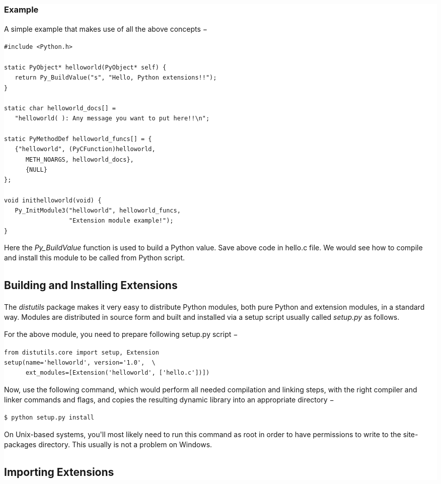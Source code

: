 ### Example

A simple example that makes use of all the above concepts −

```
#include <Python.h>

static PyObject* helloworld(PyObject* self) {
   return Py_BuildValue("s", "Hello, Python extensions!!");
}

static char helloworld_docs[] =
   "helloworld( ): Any message you want to put here!!\n";

static PyMethodDef helloworld_funcs[] = {
   {"helloworld", (PyCFunction)helloworld,
      METH_NOARGS, helloworld_docs},
      {NULL}
};

void inithelloworld(void) {
   Py_InitModule3("helloworld", helloworld_funcs,
                  "Extension module example!");
}
```

Here the _Py_BuildValue_ function is used to build a Python value. Save above code in hello.c file. We would see how to compile and install this module to be called from Python script.

## Building and Installing Extensions

The _distutils_ package makes it very easy to distribute Python modules, both pure Python and extension modules, in a standard way. Modules are distributed in source form and built and installed via a setup script usually called _setup.py_ as follows.

For the above module, you need to prepare following setup.py script −

```
from distutils.core import setup, Extension
setup(name='helloworld', version='1.0',  \
      ext_modules=[Extension('helloworld', ['hello.c'])])
```

Now, use the following command, which would perform all needed compilation and linking steps, with the right compiler and linker commands and flags, and copies the resulting dynamic library into an appropriate directory −

```
$ python setup.py install
```

On Unix-based systems, you'll most likely need to run this command as root in order to have permissions to write to the site-packages directory. This usually is not a problem on Windows.

## Importing Extensions
